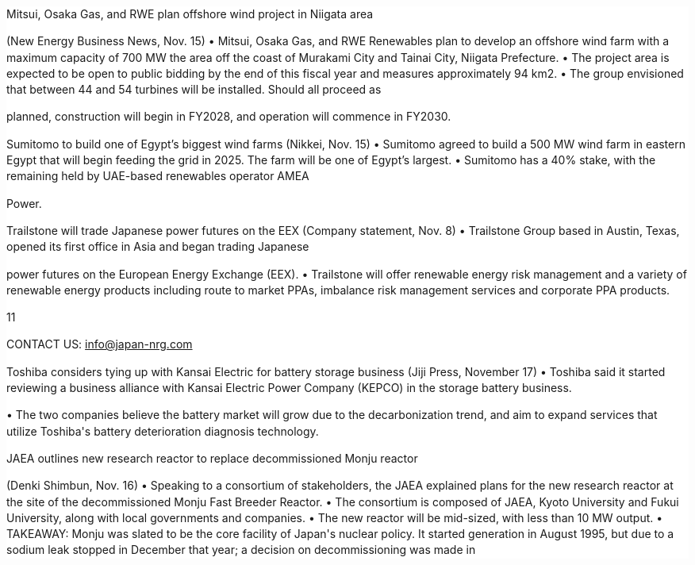

Mitsui, Osaka Gas, and RWE plan offshore wind project in Niigata area

(New Energy Business News, Nov. 15)
•  Mitsui, Osaka Gas, and RWE Renewables plan to develop an offshore wind farm with a maximum
capacity of 700 MW the area off the coast of Murakami City and Tainai City, Niigata Prefecture.
•  The project area is expected to be open to public bidding by the end of this fiscal year and
measures approximately 94 km2.
•  The group envisioned that between 44 and 54 turbines will be installed. Should all proceed as

planned, construction will begin in FY2028, and operation will commence in FY2030.



Sumitomo to build one of Egypt’s biggest wind farms
(Nikkei, Nov. 15)
•  Sumitomo agreed to build a 500 MW wind farm in eastern Egypt that will begin feeding the grid in
2025. The farm will be one of Egypt’s largest.
•  Sumitomo has a 40% stake, with the remaining held by UAE-based renewables operator AMEA

Power.



Trailstone will trade Japanese power futures on the EEX
(Company statement, Nov. 8)
•  Trailstone Group based in Austin, Texas, opened its first office in Asia and began trading Japanese

power futures on the European Energy Exchange (EEX).
•  Trailstone will offer renewable energy risk management and a variety of renewable energy
products including route to market PPAs, imbalance risk management services and corporate PPA
products.










11


CONTACT  US: info@japan-nrg.com

Toshiba considers tying up with Kansai Electric for battery storage business
(Jiji Press, November 17)
•  Toshiba said it started reviewing a business alliance with Kansai Electric Power Company (KEPCO)
in the storage battery business.

•  The two companies believe the battery market will grow due to the decarbonization trend, and aim
to expand services that utilize Toshiba's battery deterioration diagnosis technology.



JAEA outlines new research reactor to replace decommissioned Monju reactor

(Denki Shimbun, Nov. 16)
•  Speaking to a consortium of stakeholders, the JAEA explained plans for the new research reactor
at the site of the decommissioned Monju Fast Breeder Reactor.
•  The consortium is composed of JAEA, Kyoto University and Fukui University, along with local
governments and companies.
•  The new reactor will be mid-sized, with less than 10 MW output.
• TAKEAWAY: Monju was slated to be the core facility of Japan's nuclear policy. It started generation in August
1995, but due to a sodium leak stopped in December that year; a decision on decommissioning was made in
